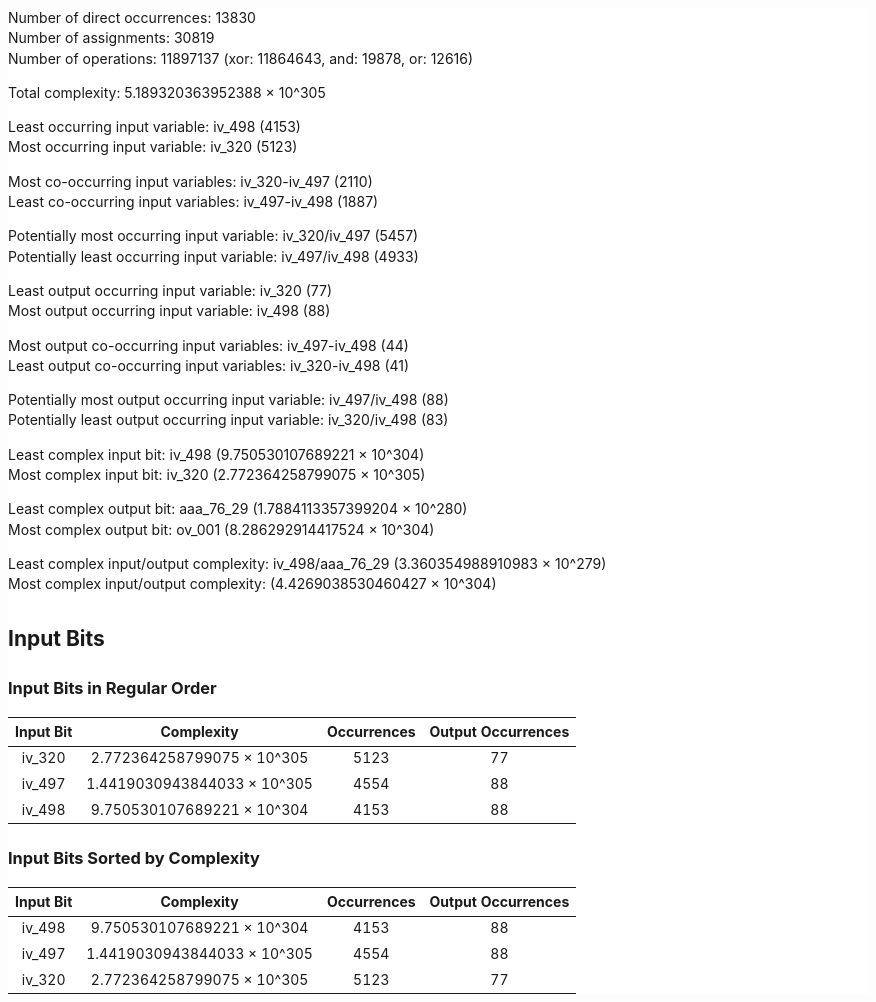 Number of direct occurrences: 13830  
Number of assignments: 30819  
Number of operations: 11897137
(xor: 11864643,
and: 19878,
or: 12616)

Total complexity: 5.189320363952388 × 10^305

Least occurring input variable: iv_498 (4153)  
Most occurring input variable: iv_320 (5123)

Most co-occurring input variables: iv_320-iv_497 (2110)  
Least co-occurring input variables: iv_497-iv_498 (1887)

Potentially most occurring input variable: iv_320/iv_497 (5457)  
Potentially least occurring input variable: iv_497/iv_498 (4933)

Least output occurring input variable: iv_320 (77)  
Most output occurring input variable: iv_498 (88)

Most output co-occurring input variables: iv_497-iv_498 (44)  
Least output co-occurring input variables: iv_320-iv_498 (41)

Potentially most output occurring input variable: iv_497/iv_498 (88)  
Potentially least output occurring input variable: iv_320/iv_498 (83)

Least complex input bit: iv_498 (9.750530107689221 × 10^304)  
Most complex input bit: iv_320 (2.772364258799075 × 10^305)

Least complex output bit: aaa_76_29 (1.7884113357399204 × 10^280)  
Most complex output bit: ov_001 (8.286292914417524 × 10^304)

Least complex input/output complexity: iv_498/aaa_76_29 (3.360354988910983 × 10^279)  
Most complex input/output complexity:  (4.4269038530460427 × 10^304)

## Input Bits

### Input Bits in Regular Order

| Input Bit | Complexity | Occurrences | Output Occurrences |
|:---------:|:----------:|:-----------:|:------------------:|
| iv_320 | 2.772364258799075 × 10^305 | 5123 | 77 |
| iv_497 | 1.4419030943844033 × 10^305 | 4554 | 88 |
| iv_498 | 9.750530107689221 × 10^304 | 4153 | 88 |

### Input Bits Sorted by Complexity

| Input Bit | Complexity | Occurrences | Output Occurrences |
|:---------:|:----------:|:-----------:|:------------------:|
| iv_498 | 9.750530107689221 × 10^304 | 4153 | 88 |
| iv_497 | 1.4419030943844033 × 10^305 | 4554 | 88 |
| iv_320 | 2.772364258799075 × 10^305 | 5123 | 77 |
